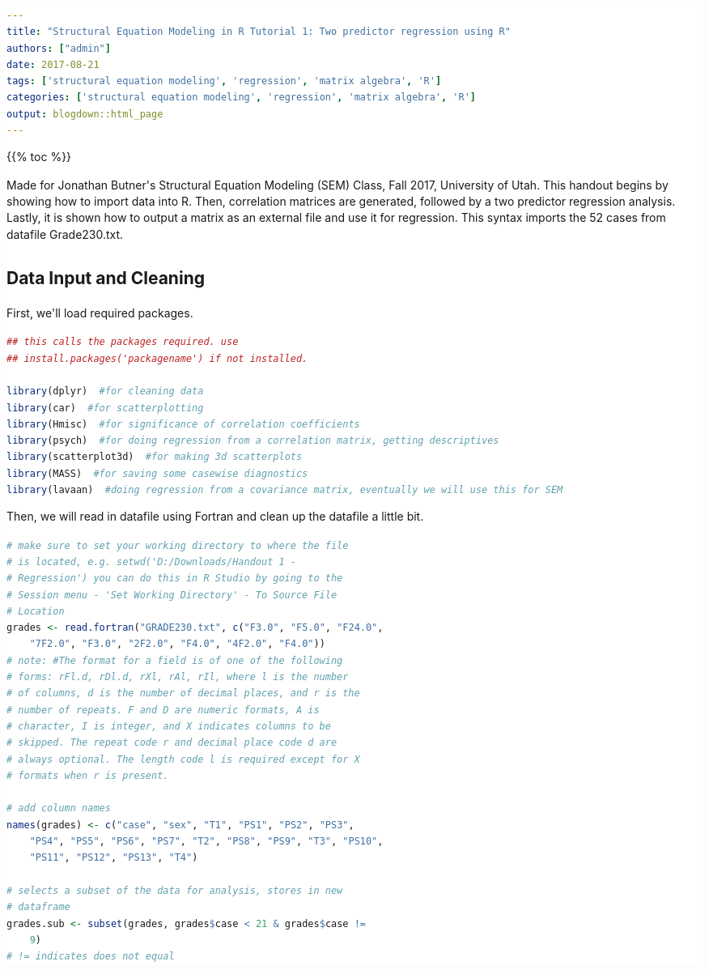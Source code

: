 ```yaml
---
title: "Structural Equation Modeling in R Tutorial 1: Two predictor regression using R"
authors: ["admin"]
date: 2017-08-21
tags: ['structural equation modeling', 'regression', 'matrix algebra', 'R']
categories: ['structural equation modeling', 'regression', 'matrix algebra', 'R']
output: blogdown::html_page
---
```


{{% toc %}}

Made for Jonathan Butner's Structural Equation Modeling (SEM) Class, Fall 2017, University of Utah. This handout begins by showing how to import data into R. Then, correlation matrices are generated, followed by a two predictor regression analysis. Lastly, it is shown how to output a matrix as an external file and use it for regression. This syntax imports the 52 cases from datafile Grade230.txt. 





## Data Input and Cleaning
First, we'll load required packages.

```r
## this calls the packages required. use
## install.packages('packagename') if not installed.

library(dplyr)  #for cleaning data
library(car)  #for scatterplotting
library(Hmisc)  #for significance of correlation coefficients
library(psych)  #for doing regression from a correlation matrix, getting descriptives
library(scatterplot3d)  #for making 3d scatterplots
library(MASS)  #for saving some casewise diagnostics
library(lavaan)  #doing regression from a covariance matrix, eventually we will use this for SEM
```
Then, we will read in datafile using Fortran and clean up the datafile a little bit.

```r
# make sure to set your working directory to where the file
# is located, e.g. setwd('D:/Downloads/Handout 1 -
# Regression') you can do this in R Studio by going to the
# Session menu - 'Set Working Directory' - To Source File
# Location
grades <- read.fortran("GRADE230.txt", c("F3.0", "F5.0", "F24.0", 
    "7F2.0", "F3.0", "2F2.0", "F4.0", "4F2.0", "F4.0"))
# note: #The format for a field is of one of the following
# forms: rFl.d, rDl.d, rXl, rAl, rIl, where l is the number
# of columns, d is the number of decimal places, and r is the
# number of repeats. F and D are numeric formats, A is
# character, I is integer, and X indicates columns to be
# skipped. The repeat code r and decimal place code d are
# always optional. The length code l is required except for X
# formats when r is present.

# add column names
names(grades) <- c("case", "sex", "T1", "PS1", "PS2", "PS3", 
    "PS4", "PS5", "PS6", "PS7", "T2", "PS8", "PS9", "T3", "PS10", 
    "PS11", "PS12", "PS13", "T4")

# selects a subset of the data for analysis, stores in new
# dataframe
grades.sub <- subset(grades, grades$case < 21 & grades$case != 
    9)
# != indicates does not equal

```